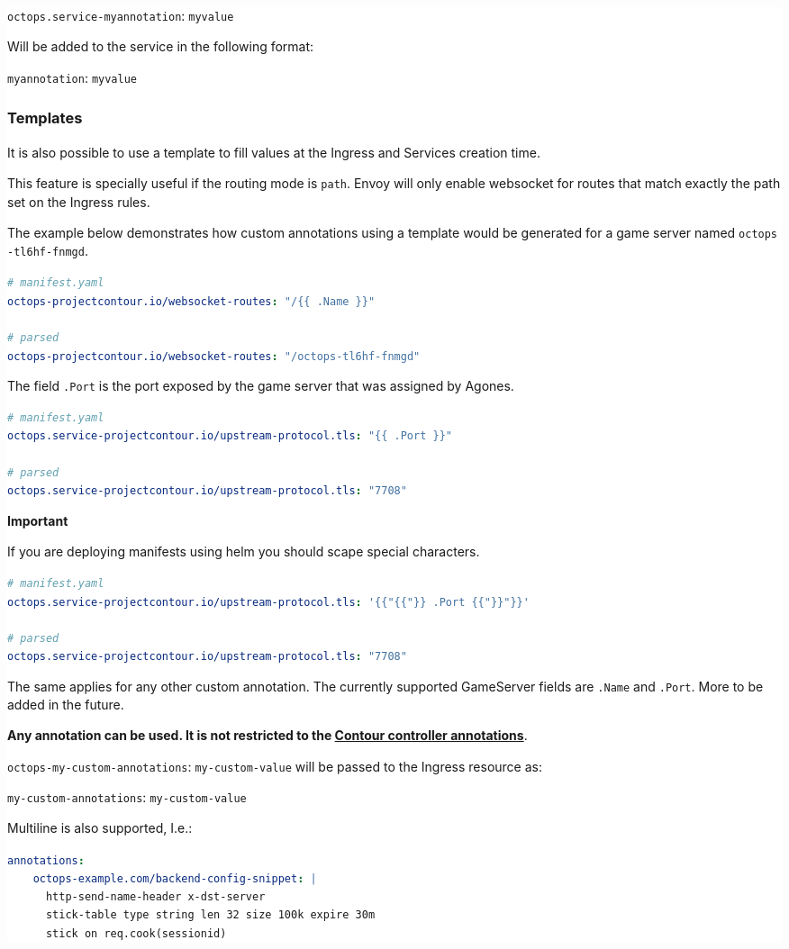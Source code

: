 `octops.service-myannotation`: `myvalue`

Will be added to the service in the following format:

`myannotation`: `myvalue`

### Templates
It is also possible to use a template to fill values at the Ingress and Services creation time. 

This feature is specially useful if the routing mode is `path`. Envoy will only enable websocket for routes that match exactly the path set on the Ingress rules.

The example below demonstrates how custom annotations using a template would be generated for a game server named `octops-tl6hf-fnmgd`.

```yaml
# manifest.yaml
octops-projectcontour.io/websocket-routes: "/{{ .Name }}"

# parsed
octops-projectcontour.io/websocket-routes: "/octops-tl6hf-fnmgd"
```


The field `.Port` is the port exposed by the game server that was assigned by Agones.

```yaml
# manifest.yaml
octops.service-projectcontour.io/upstream-protocol.tls: "{{ .Port }}"

# parsed
octops.service-projectcontour.io/upstream-protocol.tls: "7708"
```

**Important**

If you are deploying manifests using helm you should scape special characters.

```yaml
# manifest.yaml
octops.service-projectcontour.io/upstream-protocol.tls: '{{"{{"}} .Port {{"}}"}}'

# parsed
octops.service-projectcontour.io/upstream-protocol.tls: "7708"
```

The same applies for any other custom annotation. The currently supported GameServer fields are `.Name` and `.Port`. More to be added in the future.

**Any annotation can be used. It is not restricted to the [Contour controller annotations](https://projectcontour.io/docs/main/config/annotations/)**.

`octops-my-custom-annotations`: `my-custom-value` will be passed to the Ingress resource as:

`my-custom-annotations`: `my-custom-value`

Multiline is also supported, I.e.:

```yaml
annotations:
    octops-example.com/backend-config-snippet: |
      http-send-name-header x-dst-server
      stick-table type string len 32 size 100k expire 30m
      stick on req.cook(sessionid)
```
